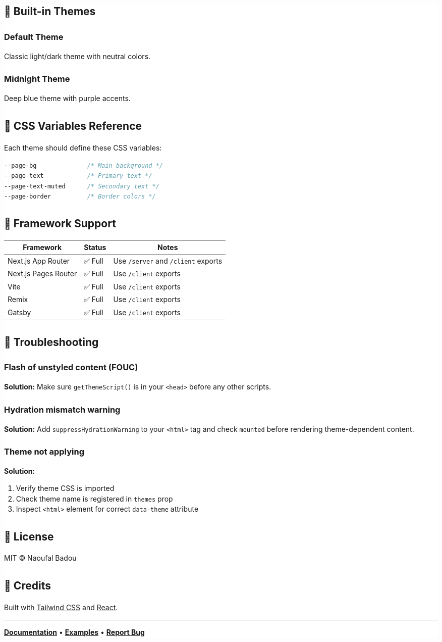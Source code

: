 ## 📖 Built-in Themes

### Default Theme
Classic light/dark theme with neutral colors.

### Midnight Theme
Deep blue theme with purple accents.

## 🎨 CSS Variables Reference

Each theme should define these CSS variables:

```css
--page-bg              /* Main background */
--page-text            /* Primary text */
--page-text-muted      /* Secondary text */
--page-border          /* Border colors */
```

## 🤝 Framework Support

| Framework | Status | Notes |
|-----------|--------|-------|
| Next.js App Router | ✅ Full | Use `/server` and `/client` exports |
| Next.js Pages Router | ✅ Full | Use `/client` exports |
| Vite | ✅ Full | Use `/client` exports |
| Remix | ✅ Full | Use `/client` exports |
| Gatsby | ✅ Full | Use `/client` exports |

## 🐛 Troubleshooting

### Flash of unstyled content (FOUC)

**Solution:** Make sure `getThemeScript()` is in your `<head>` before any other scripts.

### Hydration mismatch warning

**Solution:** Add `suppressHydrationWarning` to your `<html>` tag and check `mounted` before rendering theme-dependent content.

### Theme not applying

**Solution:** 
1. Verify theme CSS is imported
2. Check theme name is registered in `themes` prop
3. Inspect `<html>` element for correct `data-theme` attribute

## 📄 License

MIT © Naoufal Badou

## 🙏 Credits

Built with [Tailwind CSS](https://tailwindcss.com) and [React](https://react.dev).

---

**[Documentation](https://docs.example.com)** • **[Examples](https://github.com/example/examples)** • **[Report Bug](https://github.com/example/issues)**